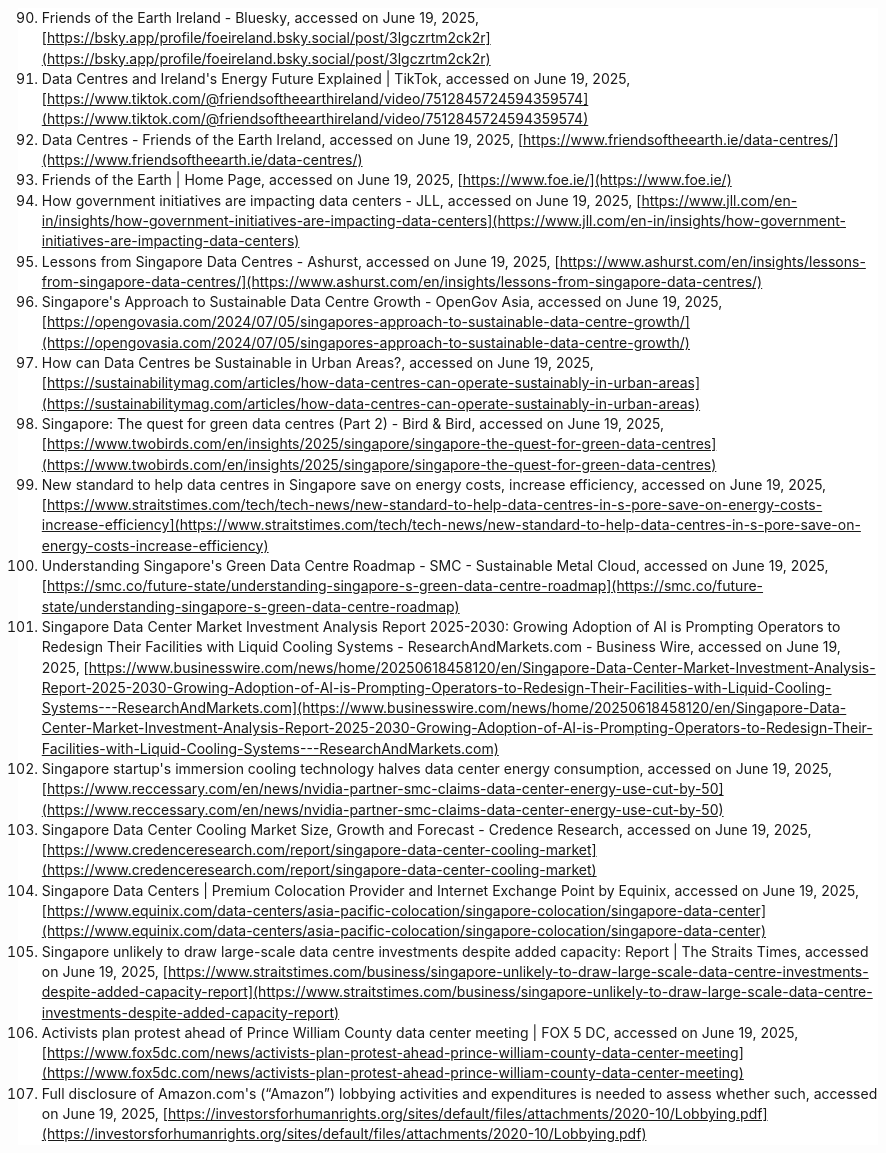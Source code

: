 90. Friends of the Earth Ireland \- Bluesky, accessed on June 19, 2025, [https://bsky.app/profile/foeireland.bsky.social/post/3lgczrtm2ck2r](https://bsky.app/profile/foeireland.bsky.social/post/3lgczrtm2ck2r)  
91. Data Centres and Ireland's Energy Future Explained | TikTok, accessed on June 19, 2025, [https://www.tiktok.com/@friendsoftheearthireland/video/7512845724594359574](https://www.tiktok.com/@friendsoftheearthireland/video/7512845724594359574)  
92. Data Centres \- Friends of the Earth Ireland, accessed on June 19, 2025, [https://www.friendsoftheearth.ie/data-centres/](https://www.friendsoftheearth.ie/data-centres/)  
93. Friends of the Earth | Home Page, accessed on June 19, 2025, [https://www.foe.ie/](https://www.foe.ie/)  
94. How government initiatives are impacting data centers \- JLL, accessed on June 19, 2025, [https://www.jll.com/en-in/insights/how-government-initiatives-are-impacting-data-centers](https://www.jll.com/en-in/insights/how-government-initiatives-are-impacting-data-centers)  
95. Lessons from Singapore Data Centres \- Ashurst, accessed on June 19, 2025, [https://www.ashurst.com/en/insights/lessons-from-singapore-data-centres/](https://www.ashurst.com/en/insights/lessons-from-singapore-data-centres/)  
96. Singapore's Approach to Sustainable Data Centre Growth \- OpenGov Asia, accessed on June 19, 2025, [https://opengovasia.com/2024/07/05/singapores-approach-to-sustainable-data-centre-growth/](https://opengovasia.com/2024/07/05/singapores-approach-to-sustainable-data-centre-growth/)  
97. How can Data Centres be Sustainable in Urban Areas?, accessed on June 19, 2025, [https://sustainabilitymag.com/articles/how-data-centres-can-operate-sustainably-in-urban-areas](https://sustainabilitymag.com/articles/how-data-centres-can-operate-sustainably-in-urban-areas)  
98. Singapore: The quest for green data centres (Part 2\) \- Bird & Bird, accessed on June 19, 2025, [https://www.twobirds.com/en/insights/2025/singapore/singapore-the-quest-for-green-data-centres](https://www.twobirds.com/en/insights/2025/singapore/singapore-the-quest-for-green-data-centres)  
99. New standard to help data centres in Singapore save on energy costs, increase efficiency, accessed on June 19, 2025, [https://www.straitstimes.com/tech/tech-news/new-standard-to-help-data-centres-in-s-pore-save-on-energy-costs-increase-efficiency](https://www.straitstimes.com/tech/tech-news/new-standard-to-help-data-centres-in-s-pore-save-on-energy-costs-increase-efficiency)  
100. Understanding Singapore's Green Data Centre Roadmap \- SMC \- Sustainable Metal Cloud, accessed on June 19, 2025, [https://smc.co/future-state/understanding-singapore-s-green-data-centre-roadmap](https://smc.co/future-state/understanding-singapore-s-green-data-centre-roadmap)  
101. Singapore Data Center Market Investment Analysis Report 2025-2030: Growing Adoption of AI is Prompting Operators to Redesign Their Facilities with Liquid Cooling Systems \- ResearchAndMarkets.com \- Business Wire, accessed on June 19, 2025, [https://www.businesswire.com/news/home/20250618458120/en/Singapore-Data-Center-Market-Investment-Analysis-Report-2025-2030-Growing-Adoption-of-AI-is-Prompting-Operators-to-Redesign-Their-Facilities-with-Liquid-Cooling-Systems---ResearchAndMarkets.com](https://www.businesswire.com/news/home/20250618458120/en/Singapore-Data-Center-Market-Investment-Analysis-Report-2025-2030-Growing-Adoption-of-AI-is-Prompting-Operators-to-Redesign-Their-Facilities-with-Liquid-Cooling-Systems---ResearchAndMarkets.com)  
102. Singapore startup's immersion cooling technology halves data center energy consumption, accessed on June 19, 2025, [https://www.reccessary.com/en/news/nvidia-partner-smc-claims-data-center-energy-use-cut-by-50](https://www.reccessary.com/en/news/nvidia-partner-smc-claims-data-center-energy-use-cut-by-50)  
103. Singapore Data Center Cooling Market Size, Growth and Forecast \- Credence Research, accessed on June 19, 2025, [https://www.credenceresearch.com/report/singapore-data-center-cooling-market](https://www.credenceresearch.com/report/singapore-data-center-cooling-market)  
104. Singapore Data Centers | Premium Colocation Provider and Internet Exchange Point by Equinix, accessed on June 19, 2025, [https://www.equinix.com/data-centers/asia-pacific-colocation/singapore-colocation/singapore-data-center](https://www.equinix.com/data-centers/asia-pacific-colocation/singapore-colocation/singapore-data-center)  
105. Singapore unlikely to draw large-scale data centre investments despite added capacity: Report | The Straits Times, accessed on June 19, 2025, [https://www.straitstimes.com/business/singapore-unlikely-to-draw-large-scale-data-centre-investments-despite-added-capacity-report](https://www.straitstimes.com/business/singapore-unlikely-to-draw-large-scale-data-centre-investments-despite-added-capacity-report)  
106. Activists plan protest ahead of Prince William County data center meeting | FOX 5 DC, accessed on June 19, 2025, [https://www.fox5dc.com/news/activists-plan-protest-ahead-prince-william-county-data-center-meeting](https://www.fox5dc.com/news/activists-plan-protest-ahead-prince-william-county-data-center-meeting)  
107. Full disclosure of Amazon.com's (“Amazon”) lobbying activities and expenditures is needed to assess whether such, accessed on June 19, 2025, [https://investorsforhumanrights.org/sites/default/files/attachments/2020-10/Lobbying.pdf](https://investorsforhumanrights.org/sites/default/files/attachments/2020-10/Lobbying.pdf)  